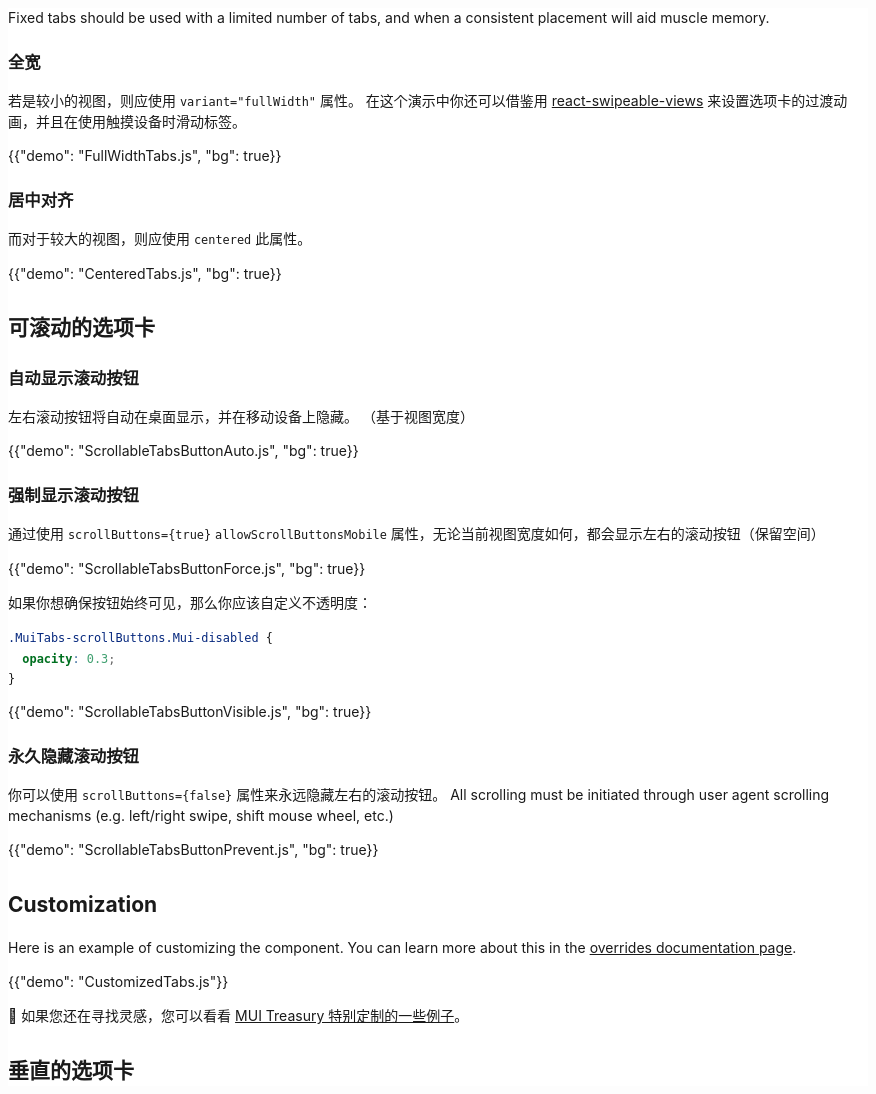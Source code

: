Fixed tabs should be used with a limited number of tabs, and when a consistent placement will aid muscle memory.

### 全宽

若是较小的视图，则应使用 `variant="fullWidth"` 属性。 在这个演示中你还可以借鉴用 [react-swipeable-views](https://github.com/oliviertassinari/react-swipeable-views) 来设置选项卡的过渡动画，并且在使用触摸设备时滑动标签。

{{"demo": "FullWidthTabs.js", "bg": true}}

### 居中对齐

而对于较大的视图，则应使用 `centered` 此属性。

{{"demo": "CenteredTabs.js", "bg": true}}

## 可滚动的选项卡

### 自动显示滚动按钮

左右滚动按钮将自动在桌面显示，并在移动设备上隐藏。 （基于视图宽度）

{{"demo": "ScrollableTabsButtonAuto.js", "bg": true}}

### 强制显示滚动按钮

通过使用 `scrollButtons={true}` `allowScrollButtonsMobile` 属性，无论当前视图宽度如何，都会显示左右的滚动按钮（保留空间）

{{"demo": "ScrollableTabsButtonForce.js", "bg": true}}

如果你想确保按钮始终可见，那么你应该自定义不透明度：

```css
.MuiTabs-scrollButtons.Mui-disabled {
  opacity: 0.3;
}
```

{{"demo": "ScrollableTabsButtonVisible.js", "bg": true}}

### 永久隐藏滚动按钮

你可以使用 `scrollButtons={false}` 属性来永远隐藏左右的滚动按钮。 All scrolling must be initiated through user agent scrolling mechanisms (e.g. left/right swipe, shift mouse wheel, etc.)

{{"demo": "ScrollableTabsButtonPrevent.js", "bg": true}}

## Customization

Here is an example of customizing the component. You can learn more about this in the [overrides documentation page](/material/customization/how-to-customize/).

{{"demo": "CustomizedTabs.js"}}

🎨 如果您还在寻找灵感，您可以看看 [MUI Treasury 特别定制的一些例子](https://mui-treasury.com/styles/tabs/)。

## 垂直的选项卡
